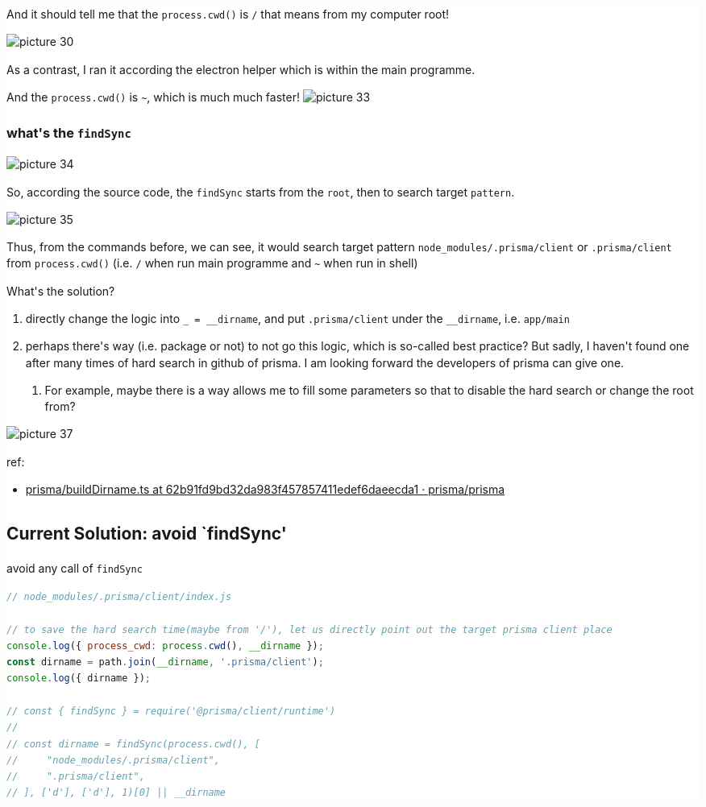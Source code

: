 And it should tell me that the `process.cwd()` is `/` that means from my computer root!

<img alt="picture 30" src="https://mark-vue-oss.oss-cn-hangzhou.aliyuncs.com/readme-1641313359005-aaed92dce777b54143a8dd9e8e0fef9324be40bf97bfc9505008f3ef53c391dd.png" width="480" />  

As a contrast, I ran it according the electron helper which is within the main programme.

And the `process.cwd()` is `~`, which is much much faster!
<img alt="picture 33" src="https://mark-vue-oss.oss-cn-hangzhou.aliyuncs.com/readme-1641313624357-a725375b40e1c762592a7944d97f514f4166824854722db189f5686000b3c66b.png" width="480" />  

### what's the `findSync`

<img alt="picture 34" src="https://mark-vue-oss.oss-cn-hangzhou.aliyuncs.com/readme-1641314504643-a85fb0c38c3b5f5d201cf17469b50cb23e82246ee94e8ae18d06eeeb2042a586.png" width="480" />  

So, according the source code, the `findSync` starts from the `root`, then to search target `pattern`.

<img alt="picture 35" src="https://mark-vue-oss.oss-cn-hangzhou.aliyuncs.com/readme-1641314655645-e8a564598b87018e4914e1d0e8b5b1cd3cbd624b4900715e3a4d791cc31bf751.png" width="480" />  

Thus, from the commands before, we can see, it would search target pattern `node_modules/.prisma/client` or `.prisma/client` from `process.cwd()` (i.e. `/` when run main programme and `~` when run in shell)

What's the solution?

1. directly change the logic into `_ = __dirname`, and put `.prisma/client` under the `__dirname`, i.e. `app/main`

2. perhaps there's way (i.e. package or not) to not go this logic, which is so-called best practice? But sadly, I haven't found one after many times of hard search in github of prisma. I am looking forward the developers of prisma can give one.

	1. For example, maybe there is a way allows me to fill some parameters so that to disable the hard search or change the root from? 

<img alt="picture 37" src="https://mark-vue-oss.oss-cn-hangzhou.aliyuncs.com/readme-1641323620341-43c3b49ec507dca9a7bfc9907e7a70c40a78f4fafafe4f80f18d6394572e94cb.png" width="480" />  

ref:

- [prisma/buildDirname.ts at 62b91fd9bd32da983f457857411edef6daeecda1 · prisma/prisma](https://github.com/prisma/prisma/blob/62b91fd9bd32da983f457857411edef6daeecda1/packages/client/src/generation/utils/buildDirname.ts)

## Current Solution: avoid `findSync'

avoid any call of `findSync`

```js
// node_modules/.prisma/client/index.js

// to save the hard search time(maybe from '/'), let us directly point out the target prisma client place
console.log({ process_cwd: process.cwd(), __dirname });
const dirname = path.join(__dirname, '.prisma/client');
console.log({ dirname });

// const { findSync } = require('@prisma/client/runtime')
//
// const dirname = findSync(process.cwd(), [
//     "node_modules/.prisma/client",
//     ".prisma/client",
// ], ['d'], ['d'], 1)[0] || __dirname
```
